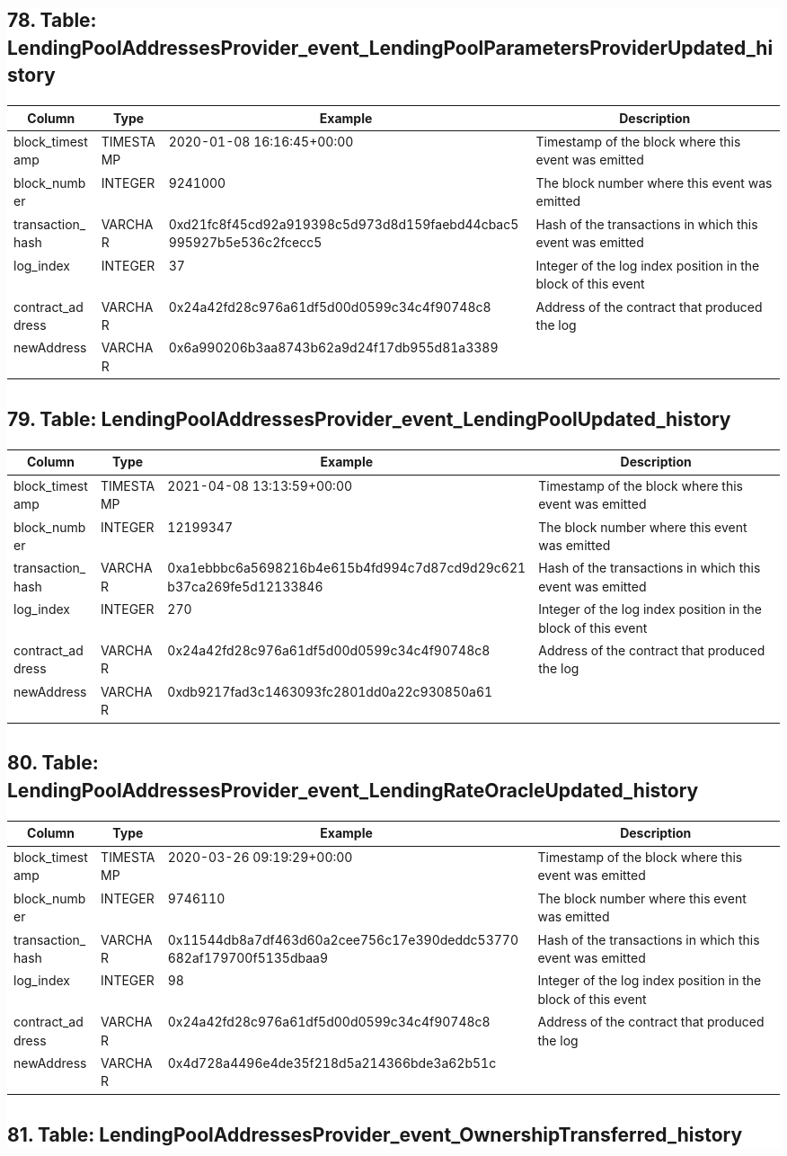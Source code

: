 ## 78. Table: LendingPoolAddressesProvider\_event\_LendingPoolParametersProviderUpdated\_history

| Column            | Type      | Example                                                            | Description                                                  |
| ----------------- | --------- | ------------------------------------------------------------------ | ------------------------------------------------------------ |
| block\_timestamp  | TIMESTAMP | 2020-01-08 16:16:45+00:00                                          | Timestamp of the block where this event was emitted          |
| block\_number     | INTEGER   | 9241000                                                            | The block number where this event was emitted                |
| transaction\_hash | VARCHAR   | 0xd21fc8f45cd92a919398c5d973d8d159faebd44cbac5995927b5e536c2fcecc5 | Hash of the transactions in which this event was emitted     |
| log\_index        | INTEGER   | 37                                                                 | Integer of the log index position in the block of this event |
| contract\_address | VARCHAR   | 0x24a42fd28c976a61df5d00d0599c34c4f90748c8                         | Address of the contract that produced the log                |
| newAddress        | VARCHAR   | 0x6a990206b3aa8743b62a9d24f17db955d81a3389                         |                                                              |

## 79. Table: LendingPoolAddressesProvider\_event\_LendingPoolUpdated\_history

| Column            | Type      | Example                                                            | Description                                                  |
| ----------------- | --------- | ------------------------------------------------------------------ | ------------------------------------------------------------ |
| block\_timestamp  | TIMESTAMP | 2021-04-08 13:13:59+00:00                                          | Timestamp of the block where this event was emitted          |
| block\_number     | INTEGER   | 12199347                                                           | The block number where this event was emitted                |
| transaction\_hash | VARCHAR   | 0xa1ebbbc6a5698216b4e615b4fd994c7d87cd9d29c621b37ca269fe5d12133846 | Hash of the transactions in which this event was emitted     |
| log\_index        | INTEGER   | 270                                                                | Integer of the log index position in the block of this event |
| contract\_address | VARCHAR   | 0x24a42fd28c976a61df5d00d0599c34c4f90748c8                         | Address of the contract that produced the log                |
| newAddress        | VARCHAR   | 0xdb9217fad3c1463093fc2801dd0a22c930850a61                         |                                                              |

## 80. Table: LendingPoolAddressesProvider\_event\_LendingRateOracleUpdated\_history

| Column            | Type      | Example                                                            | Description                                                  |
| ----------------- | --------- | ------------------------------------------------------------------ | ------------------------------------------------------------ |
| block\_timestamp  | TIMESTAMP | 2020-03-26 09:19:29+00:00                                          | Timestamp of the block where this event was emitted          |
| block\_number     | INTEGER   | 9746110                                                            | The block number where this event was emitted                |
| transaction\_hash | VARCHAR   | 0x11544db8a7df463d60a2cee756c17e390deddc53770682af179700f5135dbaa9 | Hash of the transactions in which this event was emitted     |
| log\_index        | INTEGER   | 98                                                                 | Integer of the log index position in the block of this event |
| contract\_address | VARCHAR   | 0x24a42fd28c976a61df5d00d0599c34c4f90748c8                         | Address of the contract that produced the log                |
| newAddress        | VARCHAR   | 0x4d728a4496e4de35f218d5a214366bde3a62b51c                         |                                                              |

## 81. Table: LendingPoolAddressesProvider\_event\_OwnershipTransferred\_history
